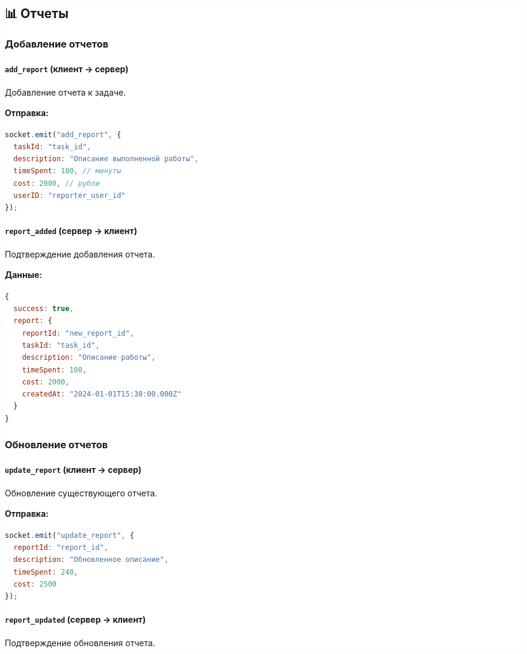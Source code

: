 
## 📊 Отчеты

### Добавление отчетов

#### `add_report` (клиент → сервер)
Добавление отчета к задаче.

**Отправка:**
```javascript
socket.emit("add_report", {
  taskId: "task_id",
  description: "Описание выполненной работы",
  timeSpent: 180, // минуты
  cost: 2000, // рубли
  userID: "reporter_user_id"
});
```

#### `report_added` (сервер → клиент)
Подтверждение добавления отчета.

**Данные:**
```javascript
{
  success: true,
  report: {
    reportId: "new_report_id",
    taskId: "task_id",
    description: "Описание работы",
    timeSpent: 180,
    cost: 2000,
    createdAt: "2024-01-01T15:30:00.000Z"
  }
}
```

### Обновление отчетов

#### `update_report` (клиент → сервер)
Обновление существующего отчета.

**Отправка:**
```javascript
socket.emit("update_report", {
  reportId: "report_id",
  description: "Обновленное описание",
  timeSpent: 240,
  cost: 2500
});
```

#### `report_updated` (сервер → клиент)
Подтверждение обновления отчета.
